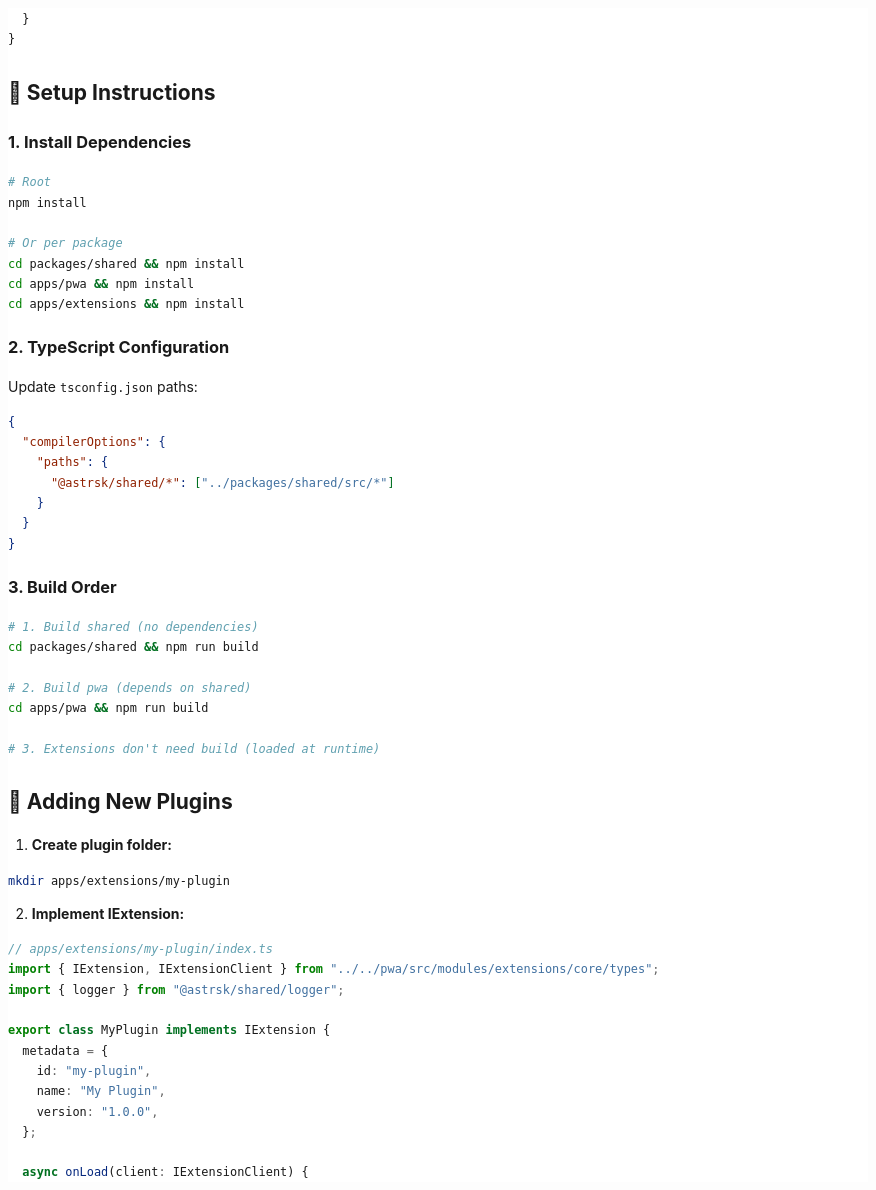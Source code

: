 ```typescript
  }
}
```

## 🔧 Setup Instructions

### 1. Install Dependencies

```bash
# Root
npm install

# Or per package
cd packages/shared && npm install
cd apps/pwa && npm install
cd apps/extensions && npm install
```

### 2. TypeScript Configuration

Update `tsconfig.json` paths:

```json
{
  "compilerOptions": {
    "paths": {
      "@astrsk/shared/*": ["../packages/shared/src/*"]
    }
  }
}
```

### 3. Build Order

```bash
# 1. Build shared (no dependencies)
cd packages/shared && npm run build

# 2. Build pwa (depends on shared)
cd apps/pwa && npm run build

# 3. Extensions don't need build (loaded at runtime)
```

## 📝 Adding New Plugins

1. **Create plugin folder:**
```bash
mkdir apps/extensions/my-plugin
```

2. **Implement IExtension:**
```typescript
// apps/extensions/my-plugin/index.ts
import { IExtension, IExtensionClient } from "../../pwa/src/modules/extensions/core/types";
import { logger } from "@astrsk/shared/logger";

export class MyPlugin implements IExtension {
  metadata = {
    id: "my-plugin",
    name: "My Plugin",
    version: "1.0.0",
  };

  async onLoad(client: IExtensionClient) {
```